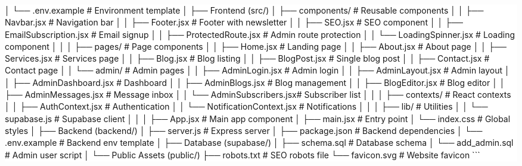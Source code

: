 │   └── .env.example                # Environment template
│
├── Frontend (src/)
│   ├── components/                 # Reusable components
│   │   ├── Navbar.jsx              # Navigation bar
│   │   ├── Footer.jsx              # Footer with newsletter
│   │   ├── SEO.jsx                 # SEO component
│   │   ├── EmailSubscription.jsx  # Email signup
│   │   ├── ProtectedRoute.jsx     # Admin route protection
│   │   └── LoadingSpinner.jsx     # Loading component
│   │
│   ├── pages/                      # Page components
│   │   ├── Home.jsx                # Landing page
│   │   ├── About.jsx               # About page
│   │   ├── Services.jsx            # Services page
│   │   ├── Blog.jsx                # Blog listing
│   │   ├── BlogPost.jsx            # Single blog post
│   │   ├── Contact.jsx             # Contact page
│   │   └── admin/                  # Admin pages
│   │       ├── AdminLogin.jsx      # Admin login
│   │       ├── AdminLayout.jsx     # Admin layout
│   │       ├── AdminDashboard.jsx  # Dashboard
│   │       ├── AdminBlogs.jsx      # Blog management
│   │       ├── BlogEditor.jsx      # Blog editor
│   │       ├── AdminMessages.jsx   # Message inbox
│   │       └── AdminSubscribers.jsx# Subscriber list
│   │
│   ├── contexts/                   # React contexts
│   │   ├── AuthContext.jsx         # Authentication
│   │   └── NotificationContext.jsx # Notifications
│   │
│   ├── lib/                        # Utilities
│   │   └── supabase.js             # Supabase client
│   │
│   ├── App.jsx                     # Main app component
│   ├── main.jsx                    # Entry point
│   └── index.css                   # Global styles
│
├── Backend (backend/)
│   ├── server.js                   # Express server
│   ├── package.json                # Backend dependencies
│   └── .env.example                # Backend env template
│
├── Database (supabase/)
│   ├── schema.sql                  # Database schema
│   └── add_admin.sql               # Admin user script
│
└── Public Assets (public/)
    ├── robots.txt                  # SEO robots file
    └── favicon.svg                 # Website favicon
\`\`\`
